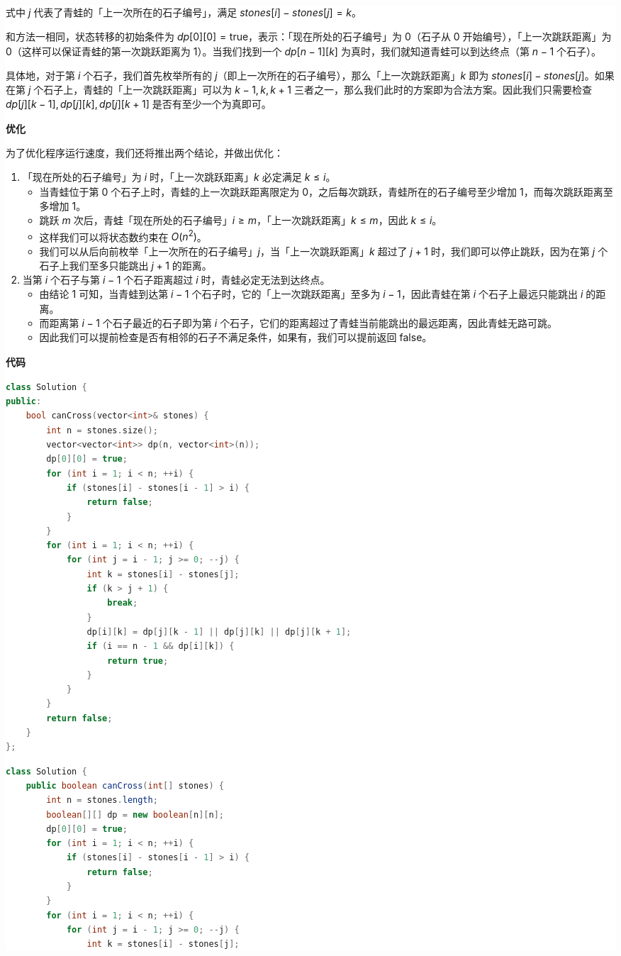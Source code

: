 式中 $j$ 代表了青蛙的「上一次所在的石子编号」，满足 $stones[i] - stones[j] = k$。

和方法一相同，状态转移的初始条件为 $\textit{dp}[0][0] = \text{true}$，表示：「现在所处的石子编号」为 $0$（石子从 $0$ 开始编号），「上一次跳跃距离」为 $0$（这样可以保证青蛙的第一次跳跃距离为 $1$）。当我们找到一个 $\textit{dp}[n-1][k]$ 为真时，我们就知道青蛙可以到达终点（第 $n-1$ 个石子）。

具体地，对于第 $i$ 个石子，我们首先枚举所有的 $j$（即上一次所在的石子编号），那么「上一次跳跃距离」$k$ 即为 $stones[i] - stones[j]$。如果在第 $j$ 个石子上，青蛙的「上一次跳跃距离」可以为 $k-1,k,k+1$ 三者之一，那么我们此时的方案即为合法方案。因此我们只需要检查 $\textit{dp}[j][k - 1], \textit{dp}[j][k], \textit{dp}[j][k + 1]$ 是否有至少一个为真即可。

**优化**

为了优化程序运行速度，我们还将推出两个结论，并做出优化：

1. 「现在所处的石子编号」为 $i$ 时，「上一次跳跃距离」$k$ 必定满足 $k \leq i$。
   - 当青蛙位于第 $0$ 个石子上时，青蛙的上一次跳跃距离限定为 $0$，之后每次跳跃，青蛙所在的石子编号至少增加 $1$，而每次跳跃距离至多增加 $1$。
   - 跳跃 $m$ 次后，青蛙「现在所处的石子编号」$i \geq m$，「上一次跳跃距离」$k \leq m$，因此 $k\leq i$。
   - 这样我们可以将状态数约束在 $O(n^2)$。
   - 我们可以从后向前枚举「上一次所在的石子编号」$j$，当「上一次跳跃距离」$k$ 超过了 $j+1$ 时，我们即可以停止跳跃，因为在第 $j$ 个石子上我们至多只能跳出 $j+1$ 的距离。
2. 当第 $i$ 个石子与第 $i-1$ 个石子距离超过 $i$ 时，青蛙必定无法到达终点。
   - 由结论 $1$ 可知，当青蛙到达第 $i-1$ 个石子时，它的「上一次跳跃距离」至多为 $i-1$，因此青蛙在第 $i$ 个石子上最远只能跳出 $i$ 的距离。
   - 而距离第 $i-1$ 个石子最近的石子即为第 $i$ 个石子，它们的距离超过了青蛙当前能跳出的最远距离，因此青蛙无路可跳。
   - 因此我们可以提前检查是否有相邻的石子不满足条件，如果有，我们可以提前返回 $\text{false}$。

**代码**

```C++ [sol2-C++]
class Solution {
public:
    bool canCross(vector<int>& stones) {
        int n = stones.size();
        vector<vector<int>> dp(n, vector<int>(n));
        dp[0][0] = true;
        for (int i = 1; i < n; ++i) {
            if (stones[i] - stones[i - 1] > i) {
                return false;
            }
        }
        for (int i = 1; i < n; ++i) {
            for (int j = i - 1; j >= 0; --j) {
                int k = stones[i] - stones[j];
                if (k > j + 1) {
                    break;
                }
                dp[i][k] = dp[j][k - 1] || dp[j][k] || dp[j][k + 1];
                if (i == n - 1 && dp[i][k]) {
                    return true;
                }
            }
        }
        return false;
    }
};
```

```Java [sol2-Java]
class Solution {
    public boolean canCross(int[] stones) {
        int n = stones.length;
        boolean[][] dp = new boolean[n][n];
        dp[0][0] = true;
        for (int i = 1; i < n; ++i) {
            if (stones[i] - stones[i - 1] > i) {
                return false;
            }
        }
        for (int i = 1; i < n; ++i) {
            for (int j = i - 1; j >= 0; --j) {
                int k = stones[i] - stones[j];
```